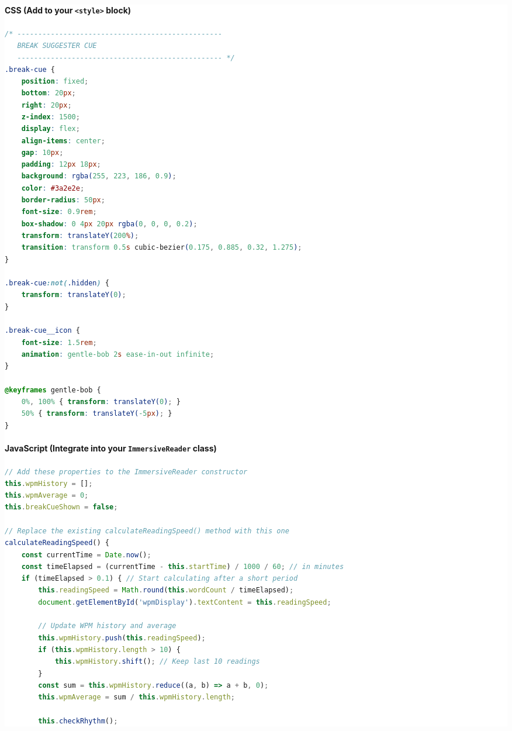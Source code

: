 #### CSS (Add to your `<style>` block)

```css
/* -------------------------------------------------
   BREAK SUGGESTER CUE
   ------------------------------------------------- */
.break-cue {
    position: fixed;
    bottom: 20px;
    right: 20px;
    z-index: 1500;
    display: flex;
    align-items: center;
    gap: 10px;
    padding: 12px 18px;
    background: rgba(255, 223, 186, 0.9);
    color: #3a2e2e;
    border-radius: 50px;
    font-size: 0.9rem;
    box-shadow: 0 4px 20px rgba(0, 0, 0, 0.2);
    transform: translateY(200%);
    transition: transform 0.5s cubic-bezier(0.175, 0.885, 0.32, 1.275);
}

.break-cue:not(.hidden) {
    transform: translateY(0);
}

.break-cue__icon {
    font-size: 1.5rem;
    animation: gentle-bob 2s ease-in-out infinite;
}

@keyframes gentle-bob {
    0%, 100% { transform: translateY(0); }
    50% { transform: translateY(-5px); }
}
```

#### JavaScript (Integrate into your `ImmersiveReader` class)

```javascript
// Add these properties to the ImmersiveReader constructor
this.wpmHistory = [];
this.wpmAverage = 0;
this.breakCueShown = false;

// Replace the existing calculateReadingSpeed() method with this one
calculateReadingSpeed() {
    const currentTime = Date.now();
    const timeElapsed = (currentTime - this.startTime) / 1000 / 60; // in minutes
    if (timeElapsed > 0.1) { // Start calculating after a short period
        this.readingSpeed = Math.round(this.wordCount / timeElapsed);
        document.getElementById('wpmDisplay').textContent = this.readingSpeed;

        // Update WPM history and average
        this.wpmHistory.push(this.readingSpeed);
        if (this.wpmHistory.length > 10) {
            this.wpmHistory.shift(); // Keep last 10 readings
        }
        const sum = this.wpmHistory.reduce((a, b) => a + b, 0);
        this.wpmAverage = sum / this.wpmHistory.length;

        this.checkRhythm();
```